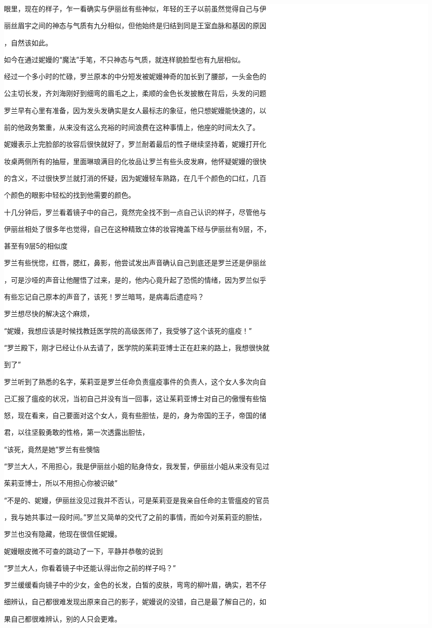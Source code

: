 眼里，现在的样子，乍一看确实与伊丽丝有些神似，年轻的王子以前虽然觉得自己与伊

丽丝眉宇之间的神态与气质有九分相似，但他始终是归结到同是王室血脉和基因的原因

，自然该如此。

如今在通过妮嫚的“魔法”手笔，不只神态与气质，就连样貌脸型也有九层相似。

经过一个多小时的忙碌，罗兰原本的中分短发被妮嫚神奇的加长到了腰部，一头金色的

公主切长发，齐刘海刚好到细弯的眉毛之上，柔顺的金色长发披散在背后，头发的问题

罗兰早有心里有准备，因为发头发确实是女人最标志的象征，他只想妮嫚能快速的，以

前的他政务繁重，从来没有这么充裕的时间浪费在这种事情上，他座的时间太久了。

妮嫚表示上完脸部的妆容后很快就好了，罗兰耐着最后的性子继续坚持着，妮嫚打开化

妆桌两侧所有的抽屉，里面琳琅满目的化妆品让罗兰有些头皮发麻，他怀疑妮嫚的很快

的含义，不过很快罗兰就打消的怀疑，因为妮嫚轻车熟路，在几千个颜色的口红，几百

个颜色的眼影中轻松的找到他需要的颜色。

十几分钟后，罗兰看着镜子中的自己，竟然完全找不到一点自己认识的样子，尽管他与

伊丽丝相处了很多年也觉得，自己在这种精致立体的妆容掩盖下经与伊丽丝有9层，不，

甚至有9层5的相似度

罗兰有些恍惚，红唇，腮红，鼻影，他尝试发出声音确认自己到底还是罗兰还是伊丽丝

，可是沙哑的声音让他醒悟了过来，是的，他内心竟升起了恐慌的情绪，因为罗兰似乎

有些忘记自己原本的声音了，该死！罗兰暗骂，是病毒后遗症吗？

罗兰想尽快的解决这个麻烦，

“妮嫚，我想应该是时候找教廷医学院的高级医师了，我受够了这个该死的瘟疫！”

“罗兰殿下，刚才已经让仆从去请了，医学院的茱莉亚博士正在赶来的路上，我想很快就

到了”

罗兰听到了熟悉的名字，茱莉亚是罗兰任命负责瘟疫事件的负责人，这个女人多次向自

己汇报了瘟疫的状况，当初自己并没有当一回事，这让茱莉亚博士对自己的傲慢有些恼

怒，现在看来，自己要面对这个女人，竟有些胆怯，是的，身为帝国的王子，帝国的储

君，以往坚毅勇敢的性格，第一次透露出胆怯，

“该死，竟然是她”罗兰有些懊恼

“罗兰大人，不用担心，我是伊丽丝小姐的贴身侍女，我发誓，伊丽丝小姐从来没有见过

茱莉亚博士，所以不用担心你被识破”

“不是的、妮嫚，伊丽丝没见过我并不否认，可是茱莉亚是我亲自任命的主管瘟疫的官员

，我与她共事过一段时间。”罗兰又简单的交代了之前的事情，而如今对茱莉亚的胆怯，

罗兰也没有隐藏，他现在很信任妮嫚。

妮嫚眼皮微不可查的跳动了一下，平静并恭敬的说到

“罗兰大人，你看着镜子中还能认得出你之前的样子吗？”

罗兰缓缓看向镜子中的少女，金色的长发，白皙的皮肤，弯弯的柳叶眉，确实，若不仔

细辨认，自己都很难发现出原来自己的影子，妮嫚说的没错，自己是最了解自己的，如

果自己都很难辨认，别的人只会更难。


